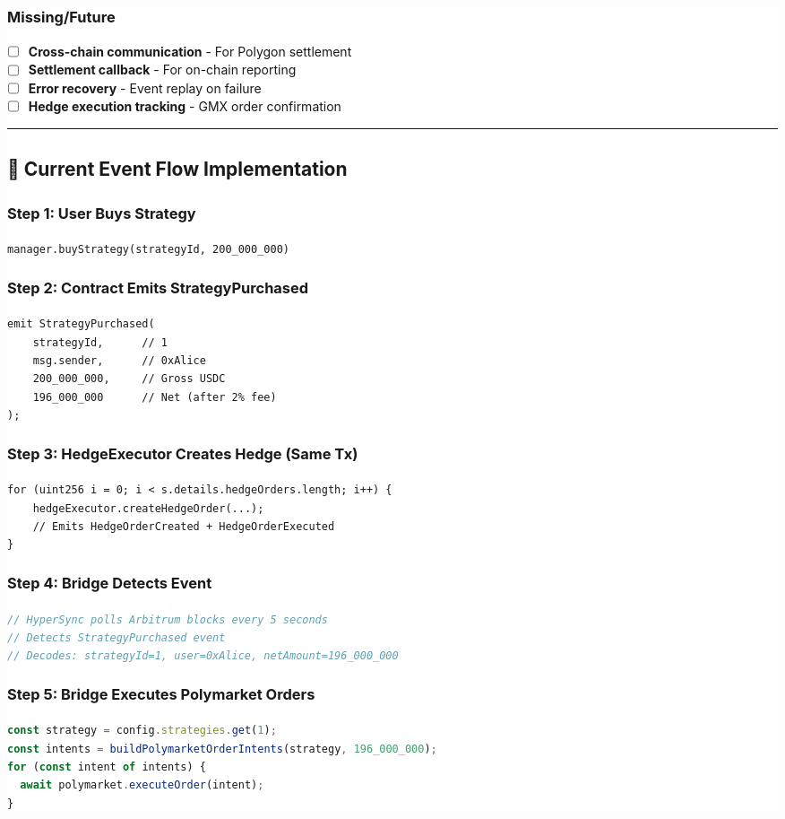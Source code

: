 ### Missing/Future

- [ ] **Cross-chain communication** - For Polygon settlement
- [ ] **Settlement callback** - For on-chain reporting
- [ ] **Error recovery** - Event replay on failure
- [ ] **Hedge execution tracking** - GMX order confirmation

---

## 🔄 Current Event Flow Implementation

### Step 1: User Buys Strategy

```solidity
manager.buyStrategy(strategyId, 200_000_000)
```

### Step 2: Contract Emits StrategyPurchased

```solidity
emit StrategyPurchased(
    strategyId,      // 1
    msg.sender,      // 0xAlice
    200_000_000,     // Gross USDC
    196_000_000      // Net (after 2% fee)
);
```

### Step 3: HedgeExecutor Creates Hedge (Same Tx)

```solidity
for (uint256 i = 0; i < s.details.hedgeOrders.length; i++) {
    hedgeExecutor.createHedgeOrder(...);
    // Emits HedgeOrderCreated + HedgeOrderExecuted
}
```

### Step 4: Bridge Detects Event

```typescript
// HyperSync polls Arbitrum blocks every 5 seconds
// Detects StrategyPurchased event
// Decodes: strategyId=1, user=0xAlice, netAmount=196_000_000
```

### Step 5: Bridge Executes Polymarket Orders

```typescript
const strategy = config.strategies.get(1);
const intents = buildPolymarketOrderIntents(strategy, 196_000_000);
for (const intent of intents) {
  await polymarket.executeOrder(intent);
}
```
